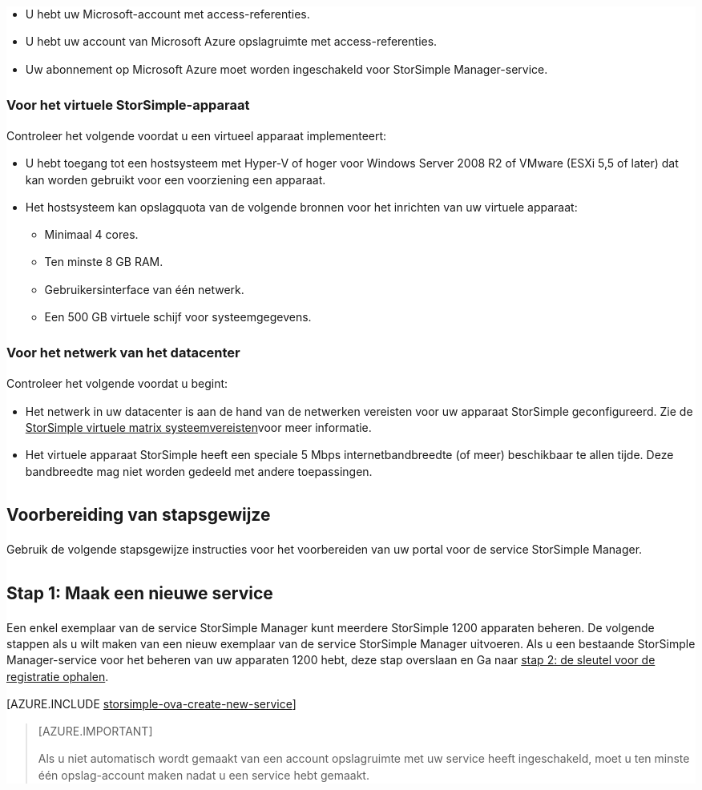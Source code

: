 -   U hebt uw Microsoft-account met access-referenties.

-   U hebt uw account van Microsoft Azure opslagruimte met access-referenties.

-   Uw abonnement op Microsoft Azure moet worden ingeschakeld voor StorSimple Manager-service.

### <a name="for-the-storsimple-virtual-device"></a>Voor het virtuele StorSimple-apparaat

Controleer het volgende voordat u een virtueel apparaat implementeert:

-   U hebt toegang tot een hostsysteem met Hyper-V of hoger voor Windows Server 2008 R2 of VMware (ESXi 5,5 of later) dat kan worden gebruikt voor een voorziening een apparaat.

-   Het hostsysteem kan opslagquota van de volgende bronnen voor het inrichten van uw virtuele apparaat:

    -   Minimaal 4 cores.

    -   Ten minste 8 GB RAM.

    -   Gebruikersinterface van één netwerk.

    -   Een 500 GB virtuele schijf voor systeemgegevens.

### <a name="for-the-datacenter-network"></a>Voor het netwerk van het datacenter

Controleer het volgende voordat u begint:

-   Het netwerk in uw datacenter is aan de hand van de netwerken vereisten voor uw apparaat StorSimple geconfigureerd. Zie de [StorSimple virtuele matrix systeemvereisten](storsimple-ova-system-requirements.md)voor meer informatie.

-   Het virtuele apparaat StorSimple heeft een speciale 5 Mbps internetbandbreedte (of meer) beschikbaar te allen tijde. Deze bandbreedte mag niet worden gedeeld met andere toepassingen.

## <a name="step-by-step-preparation"></a>Voorbereiding van stapsgewijze

Gebruik de volgende stapsgewijze instructies voor het voorbereiden van uw portal voor de service StorSimple Manager.

## <a name="step-1-create-a-new-service"></a>Stap 1: Maak een nieuwe service

Een enkel exemplaar van de service StorSimple Manager kunt meerdere StorSimple 1200 apparaten beheren. De volgende stappen als u wilt maken van een nieuw exemplaar van de service StorSimple Manager uitvoeren. Als u een bestaande StorSimple Manager-service voor het beheren van uw apparaten 1200 hebt, deze stap overslaan en Ga naar [stap 2: de sleutel voor de registratie ophalen](#step-2-get-the-service-registration-key).

[AZURE.INCLUDE [storsimple-ova-create-new-service](../../includes/storsimple-ova-create-new-service.md)]

> [AZURE.IMPORTANT]
>
> Als u niet automatisch wordt gemaakt van een account opslagruimte met uw service heeft ingeschakeld, moet u ten minste één opslag-account maken nadat u een service hebt gemaakt.
>
